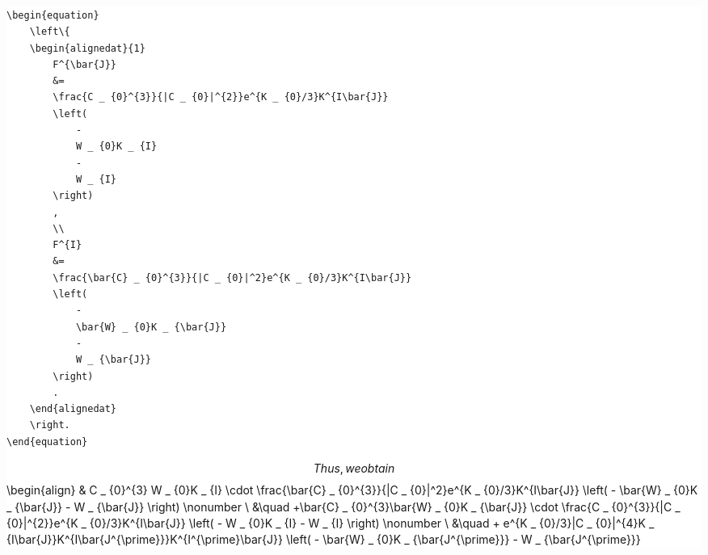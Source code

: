     \begin{equation}
        \left\{
        \begin{alignedat}{1}
            F^{\bar{J}}
            &=
            \frac{C _ {0}^{3}}{|C _ {0}|^{2}}e^{K _ {0}/3}K^{I\bar{J}}
            \left(
                -
                W _ {0}K _ {I}
                -
                W _ {I}
            \right)
            ,
            \\
            F^{I}
            &=
            \frac{\bar{C} _ {0}^{3}}{|C _ {0}|^2}e^{K _ {0}/3}K^{I\bar{J}}
            \left(
                -
                \bar{W} _ {0}K _ {\bar{J}}
                -
                W _ {\bar{J}}
            \right)
            .            
        \end{alignedat}
        \right.
    \end{equation}
$$
Thus, we obtain
$$
    \begin{align}
    &
    C _ {0}^{3}
    W _ {0}K _ {I}
    \cdot
        \frac{\bar{C} _ {0}^{3}}{|C _ {0}|^2}e^{K _ {0}/3}K^{I\bar{J}}
        \left(
            -
            \bar{W} _ {0}K _ {\bar{J}}
            -
            W _ {\bar{J}}
        \right)
    \nonumber
    \\
    &\quad
    +\bar{C} _ {0}^{3}\bar{W} _ {0}K _ {\bar{J}}
    \cdot
        \frac{C _ {0}^{3}}{|C _ {0}|^{2}}e^{K _ {0}/3}K^{I\bar{J}}
        \left(
            -
            W _ {0}K _ {I}
            -
            W _ {I}
        \right)
    \nonumber
    \\
    &\quad
    +
    e^{K _ {0}/3}|C _ {0}|^{4}K _ {I\bar{J}}K^{I\bar{J^{\prime}}}K^{I^{\prime}\bar{J}}
        \left(
            -
            \bar{W} _ {0}K _ {\bar{J^{\prime}}}
            -
            W _ {\bar{J^{\prime}}}